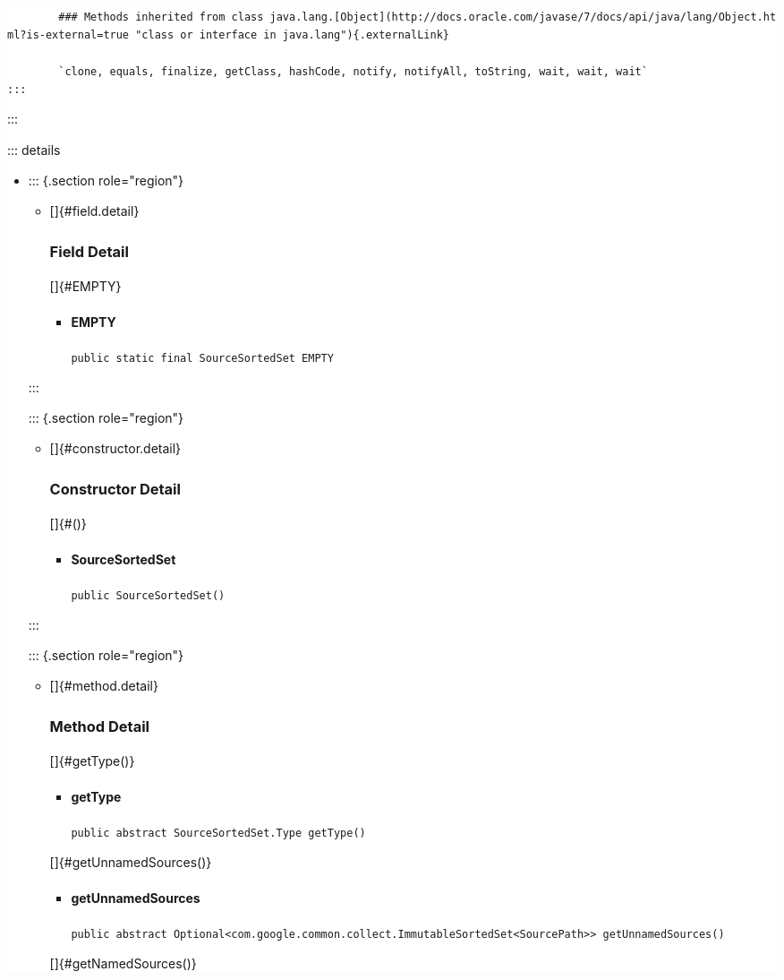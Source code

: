             ### Methods inherited from class java.lang.[Object](http://docs.oracle.com/javase/7/docs/api/java/lang/Object.html?is-external=true "class or interface in java.lang"){.externalLink}

            `clone, equals, finalize, getClass, hashCode, notify, notifyAll, toString, wait, wait, wait`
    :::
:::

::: details
-   ::: {.section role="region"}
    -   []{#field.detail}

        ### Field Detail

        []{#EMPTY}

        -   #### EMPTY

                public static final SourceSortedSet EMPTY
    :::

    ::: {.section role="region"}
    -   []{#constructor.detail}

        ### Constructor Detail

        []{#<init>()}

        -   #### SourceSortedSet

                public SourceSortedSet()
    :::

    ::: {.section role="region"}
    -   []{#method.detail}

        ### Method Detail

        []{#getType()}

        -   #### getType

            ``` methodSignature
            public abstract SourceSortedSet.Type getType()
            ```

        []{#getUnnamedSources()}

        -   #### getUnnamedSources

            ``` methodSignature
            public abstract Optional<com.google.common.collect.ImmutableSortedSet<SourcePath>> getUnnamedSources()
            ```

        []{#getNamedSources()}
